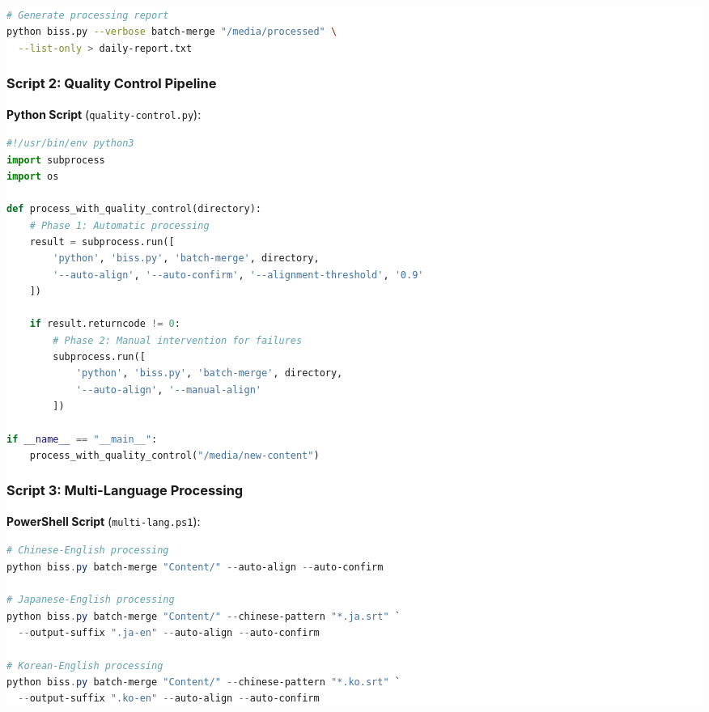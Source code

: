 ```bash
# Generate processing report
python biss.py --verbose batch-merge "/media/processed" \
  --list-only > daily-report.txt
```

### Script 2: Quality Control Pipeline

**Python Script** (`quality-control.py`):
```python
#!/usr/bin/env python3
import subprocess
import os

def process_with_quality_control(directory):
    # Phase 1: Automatic processing
    result = subprocess.run([
        'python', 'biss.py', 'batch-merge', directory,
        '--auto-align', '--auto-confirm', '--alignment-threshold', '0.9'
    ])

    if result.returncode != 0:
        # Phase 2: Manual intervention for failures
        subprocess.run([
            'python', 'biss.py', 'batch-merge', directory,
            '--auto-align', '--manual-align'
        ])

if __name__ == "__main__":
    process_with_quality_control("/media/new-content")
```

### Script 3: Multi-Language Processing

**PowerShell Script** (`multi-lang.ps1`):
```powershell
# Chinese-English processing
python biss.py batch-merge "Content/" --auto-align --auto-confirm

# Japanese-English processing
python biss.py batch-merge "Content/" --chinese-pattern "*.ja.srt" `
  --output-suffix ".ja-en" --auto-align --auto-confirm

# Korean-English processing
python biss.py batch-merge "Content/" --chinese-pattern "*.ko.srt" `
  --output-suffix ".ko-en" --auto-align --auto-confirm
```
